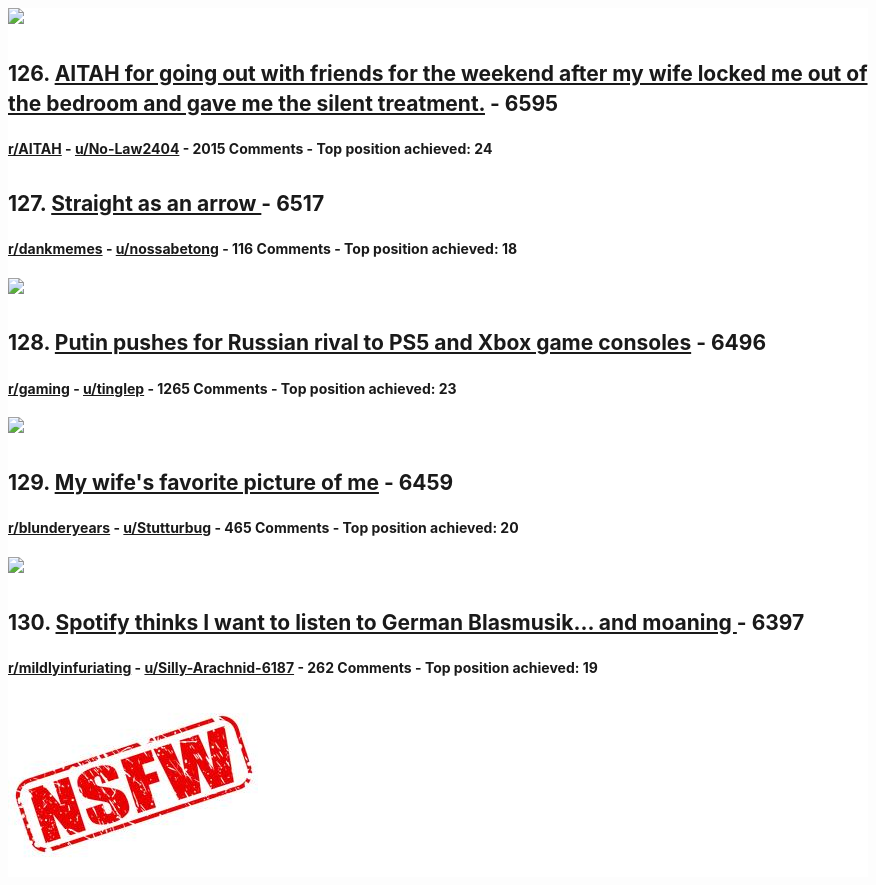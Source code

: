 <a href="https://i.redd.it/ftzq9fi87fsc1.jpeg"><img src="https://b.thumbs.redditmedia.com/Qnv9hSt72g1fc5WGIoWGB8X1-K2DZ_P3167A_S00f4w.jpg"></img></a>

## 126. [AITAH for going out with friends for the weekend after my wife locked me out of the bedroom and gave me the silent treatment.](http://reddit.com/r/AITAH/comments/1bvulv3/aitah_for_going_out_with_friends_for_the_weekend/) - 6595
#### [r/AITAH](http://reddit.com/r/AITAH) - [u/No-Law2404](http://reddit.com/u/No-Law2404) - 2015 Comments - Top position achieved: 24

## 127. [Straight as an arrow ](http://reddit.com/r/dankmemes/comments/1bvk03y/straight_as_an_arrow/) - 6517
#### [r/dankmemes](http://reddit.com/r/dankmemes) - [u/nossabetong](http://reddit.com/u/nossabetong) - 116 Comments - Top position achieved: 18

<a href="https://i.redd.it/pmng7akazfsc1.jpeg"><img src="https://b.thumbs.redditmedia.com/-0sgWrRbVreiHXHHIEJSV69jwPk927mgHohr1dBlvok.jpg"></img></a>

## 128. [Putin pushes for Russian rival to PS5 and Xbox game consoles](http://reddit.com/r/gaming/comments/1bvqajs/putin_pushes_for_russian_rival_to_ps5_and_xbox/) - 6496
#### [r/gaming](http://reddit.com/r/gaming) - [u/tinglep](http://reddit.com/u/tinglep) - 1265 Comments - Top position achieved: 23

<a href="https://readwrite.com/putin-pushes-for-russian-rival-to-ps5-and-xbox-game-consoles/"><img src="https://a.thumbs.redditmedia.com/ICEzw3e5JtwvIEgUKLa7nRiEM3y-KsUSNhMhJqwqZl8.jpg"></img></a>

## 129. [My wife's favorite picture of me](http://reddit.com/r/blunderyears/comments/1bv9pl2/my_wifes_favorite_picture_of_me/) - 6459
#### [r/blunderyears](http://reddit.com/r/blunderyears) - [u/Stutturbug](http://reddit.com/u/Stutturbug) - 465 Comments - Top position achieved: 20

<a href="https://i.redd.it/o6xxynxt0dsc1.jpeg"><img src="https://b.thumbs.redditmedia.com/s3Ca3XrVvUz4C1IaPeQHJBYOt5b8ixeBF5h7AEeYEzo.jpg"></img></a>

## 130. [Spotify thinks I want to listen to German Blasmusik... and moaning ](http://reddit.com/r/mildlyinfuriating/comments/1bvtu7e/spotify_thinks_i_want_to_listen_to_german/) - 6397
#### [r/mildlyinfuriating](http://reddit.com/r/mildlyinfuriating) - [u/Silly-Arachnid-6187](http://reddit.com/u/Silly-Arachnid-6187) - 262 Comments - Top position achieved: 19

<a href="https://i.redd.it/myqwqxhc4isc1.jpeg"><img src="https://github.com/mgerb/top-of-reddit/raw/master/nsfw.jpg"></img></a>
